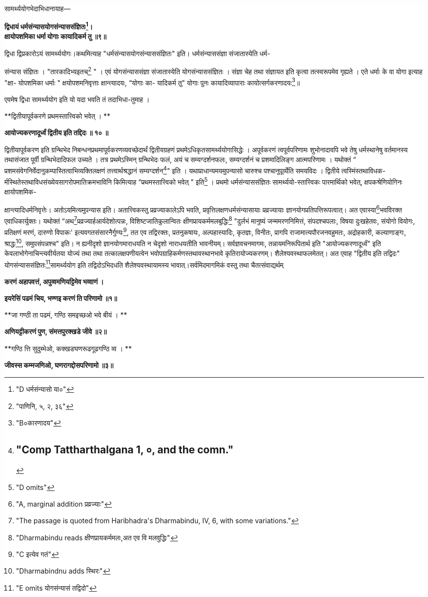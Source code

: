 [^27]: "D पार्यते "

  सामर्थ्ययोगभेदाभिधानायाह—

**द्विधायं धर्मसंन्यासयोगसंन्याससंज्ञितः[^28]।  
क्षायोपशमिका धर्मा योगाः कायादिकर्म तु ॥९॥**

[^28]: "D धर्मसंन्यासो या०"

 द्विधा द्विप्रकारोऽयं सामर्थ्ययोगः।कथमित्याह "धर्मसंन्यासयोगसंन्याससंज्ञितः" इति। धर्मसंन्याससंज्ञा संजातास्येति धर्म-

संन्यास संज्ञितः । "तारकादिभ्यइतच्[^29] " । एवं योगसंन्याससंज्ञा संजातास्येति योगसंन्याससंज्ञितः । संज्ञा चेह तथा संज्ञायत इति कृत्वा तत्स्वरूपमेव गृह्यते । एते धर्माः के वा योगा इत्याह "क्षा- योपशमिका धर्माः " क्षयोपशमनिवृत्ताः क्षान्त्यादयः, “योगाः का- यादिकर्म तु" योगाः पुनः कायादिव्यापाराः कायोत्सर्गकरणादयः[^30]॥

[^29]: "पाणिनि, ५, २, ३६"

[^30]: "B०कारणादय"

  एवमेष द्विधा सामर्थ्ययोग इति यो यदा भवति तं तदाभिधा-तुमाह ।

**द्वितीयापूर्वकरणे प्रथमस्तात्त्विको भवेत् । **

**आयोज्यकरणादूर्ध्वं द्वितीय इति तद्दिदः ॥ १० ॥**

 द्वितीयापूर्वकरण इति ग्रन्थिभेद निबन्धनप्रथमापूर्वकरणव्यवच्छेदार्थं द्वितीयग्रहणं प्रथमेऽधिकृतसामर्थ्ययोगासिद्धेः । अपूर्वकरणं त्वपूर्वपरिणामः शुभोनादावपि भवे तेषु धर्मस्थानेषु वर्तमानस्य तथासंजात पूर्वी ग्रन्थिभेदादिफल उच्यते । तत्र प्रथमेऽस्मिन् ग्रन्थिभेदः फलं, अयं च सम्यग्दर्शनफलः, सम्यग्दर्शनं च प्रशमादिलिङ्ग आत्मपरिणामः । यथोक्तं “ प्रशमसंवेगनिर्वेदानुकम्पास्तित्वाभिव्यक्तिलक्षणं तत्त्वार्थश्रद्धानं सम्यग्दर्शन[^140]" इति । यथाप्राधान्यमयमुपन्यासो चारुश्च पश्चानुपूर्व्येति समयविदः । द्वितीये त्वस्मिंस्तथाविधक- र्मस्थितेस्तथाविधसंख्येयसागरोपमातिक्रमभाविनि किमित्याह “प्रथमस्तात्त्विको भवेत् " इति[^31] । प्रथमो धर्मसंन्याससंज्ञितः सामर्थ्ययो-स्तात्त्विकः पारमार्थिको भवेत्, क्षपकश्रेणियोगिनः क्षायोपशमिक-

[^31]: "D omits"

[^140]: # "Comp Tattharthalgana 1, ०, and the comn."

क्षान्त्यादिधर्मनिवृत्तेः। अतोऽयमित्यमुपन्यास इति। अतात्त्विकस्तु प्रव्रज्याकालेऽपि भवति, प्रवृत्तिलक्षणधर्मसंन्यासायाः प्रव्रज्यायाः ज्ञानयोगप्रतिपत्तिरूपत्वात्। अत एवास्या[^32]भवविरक्त एवाधिकार्युक्तः। यथोक्तं “अथ[^33]प्रव्रज्यार्हआर्यदेशोत्पन्नः, विशिष्टजातिकुलान्वितः क्षीणप्रायकर्ममलबुद्धिः[^34] "दुर्लभं मानुष्यं जन्ममरणनिमित्तं, संपदश्चपलाः, विषया दुःखहेतवः, संयोगो वियोगः, प्रतिक्षणं मरणं, दारुणो विपाकः' इत्यवगतसंसारनैर्गुण्यः[^35], तत एव तद्विरक्तः, प्रतनुकषायः, अल्पहास्यादिः, कृतज्ञः, विनीतः, प्रागपि राजामात्यपौरजनवहुमतः, अद्रोहकारी, कल्याणाङ्गः, श्राद्धः[^36], समुपसंपन्नश्च" इति। न ह्यनीदृशो ज्ञानयोगमाराधयति न चेदृशो नाराधयतीति भावनीयम्। सर्वज्ञवचनमागमः, तन्नायमनिरूपितार्थ इति "आयोज्यकरणादूर्ध्वं" इति केवलाभोगेनाचिन्त्यवीर्यतया योज्यं तथा तथा तत्कालक्षपणीयत्वेन भवोपग्राहिकर्मणस्तथावस्थानभावे कृतिरायोज्यकरणम्। शैलेश्यवस्थाफलमेतत्। अत एवाह "द्वितीय इति तद्विदः" योगसंन्याससंज्ञितः[^37]सामर्थ्ययोग इति तद्विदोऽभिदधति शैलेश्यवस्थायामस्य भावात्।सर्वमिदमागमिकं वस्तु तथा चैतत्संवाद्यर्थम्

[^32]: "A, marginal addition प्रव्रज्याः"

[^33]: "The passage is quoted from Haribhadra's Dharmabindu, IV, 6, with some variations."

[^34]: "Dharmabindu reads क्षीणप्रायकर्ममलः,अत एव वि मलवुद्धिः"

[^35]: "C इत्येव गतं"

[^36]: "Dharmabindnu adds स्थिरः"

[^37]: "E omits योगसंन्यासं तद्विदो"

**करणं अहापवत्तं, अपुव्वमणियट्टिमेव भव्वाणं ।**

**इयरेसिं पढमं चिय, भण्णइ करणं ति परिणामो ॥१॥**

**जा गण्ठी ता पढमं, गण्ठि समइच्छओ भवे बीयं । **

**अणियट्टीकरणं पुण, संमत्तपुरक्खडे जीवे ॥२॥**

**गण्ठि त्ति सुदुब्भेओ, कक्खडघणरूढगूढगण्ठि व्व । **

**जीवस्स कम्मजणिओ, घणरागद्दोसपरिणामो ॥३॥**


[^1]: "C adds नम"
[^2]: "C इहैवादावेवाचार्य"
[^3]: "C वक्षे"
[^4]: "AD कर्मणि"
[^5]: "AD premnt किल"
[^6]: "C omits from श्रेयासिdownto च"
[^135]: # "D चाप्यर्थविषयस्येह"
[^136]: ॑# "A प्रसिद्धतः"
[^137]: ॑# "D ०त्येव"
[^138]: ॑# "A D श्रीवीरं"
[^7]: "A एषां"
[^139]: # "A प्रकरेणकारस्येष्ट"
[^8]: "A ०यथाप्रवृत्ति०"
[^9]: "B ०श्रीरूपग्रहणेन"
[^10]: "B ०द्भावस्तवरूपस्येष्टदेवता० C ०द्भावस्तवस्येष्टदेवता०"
[^11]: "A omits"
[^12]: "B C ० नन्तर०"
[^13]: "C परंपरं प्र०"
[^14]: "B C ०देवतास्तवः प्रयोजना०"
[^15]: "A onmits आह"
[^16]: "D किंलक्षणस्यास्य"
[^17]: "A ०वचनता BC अर्थशब्द आगमवचन"
[^18]: "A ० प्रमादतः C यथाशक्या ०"
[^19]: "C तीव्रयोगेन"
[^20]: "4 सिद्धा०"
[^22]: "BC शास्त्रादेवागमादेवावगम्यन्ते।"
[^23]: "A सिद्धा०"
[^24]: "A परिच्छाद्योगात्"
[^25]: "A सिद्ध०"
[^26]: "Aसिद्धाग्व्य०"
[^141]: # "A योगादीना"
[^39]: "B omits परिग्रहः ,"
[^40]: "Patanjali Y S II, 29"
[^42]: "MSS. दृष्टिरत्राभिधीयते"
[^43]: "omts"
[^44]: "B D omit"
[^142]: ॑# "omts"
[^45]: "? A omits"
[^46]: "A Omito"
[^47]: "A योगबीजमुप०"
[^48]: "C omits चरमे पुद्गलावर्ते"
[^49]: "AC omit"
[^50]: "BC ह्यनादा"
[^51]: "BC omit"
[^52]: "Comp. श्राणङ्गसुत्तं ( edited by I. Suni,69, 1"
[^53]: "A omitsसंशुद्धम्"
[^54]: "A ० संप्रदानमयि"
[^55]: "Aतदादर्शयन्नाह"
[^56]: "Patanjali Y SII, 32"